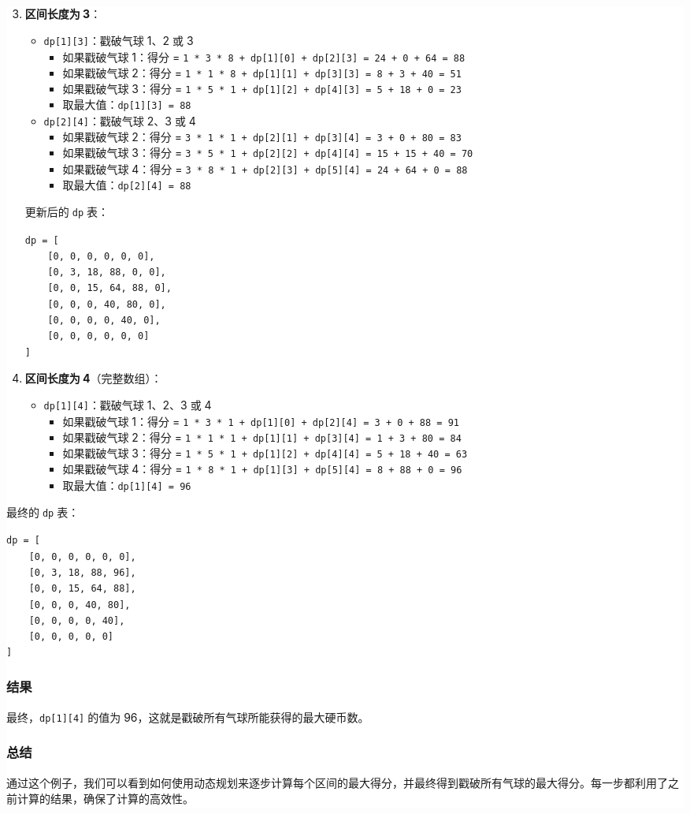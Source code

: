 3. **区间长度为 3**：
   - `dp[1][3]`：戳破气球 1、2 或 3
     - 如果戳破气球 1：得分 = `1 * 3 * 8 + dp[1][0] + dp[2][3] = 24 + 0 + 64 = 88`
     - 如果戳破气球 2：得分 = `1 * 1 * 8 + dp[1][1] + dp[3][3] = 8 + 3 + 40 = 51`
     - 如果戳破气球 3：得分 = `1 * 5 * 1 + dp[1][2] + dp[4][3] = 5 + 18 + 0 = 23`
     - 取最大值：`dp[1][3] = 88`
   - `dp[2][4]`：戳破气球 2、3 或 4
     - 如果戳破气球 2：得分 = `3 * 1 * 1 + dp[2][1] + dp[3][4] = 3 + 0 + 80 = 83`
     - 如果戳破气球 3：得分 = `3 * 5 * 1 + dp[2][2] + dp[4][4] = 15 + 15 + 40 = 70`
     - 如果戳破气球 4：得分 = `3 * 8 * 1 + dp[2][3] + dp[5][4] = 24 + 64 + 0 = 88`
     - 取最大值：`dp[2][4] = 88`

   更新后的 `dp` 表：
   ```
   dp = [
       [0, 0, 0, 0, 0, 0],
       [0, 3, 18, 88, 0, 0],
       [0, 0, 15, 64, 88, 0],
       [0, 0, 0, 40, 80, 0],
       [0, 0, 0, 0, 40, 0],
       [0, 0, 0, 0, 0, 0]
   ]
   ```

4. **区间长度为 4**（完整数组）：
   - `dp[1][4]`：戳破气球 1、2、3 或 4
     - 如果戳破气球 1：得分 = `1 * 3 * 1 + dp[1][0] + dp[2][4] = 3 + 0 + 88 = 91`
     - 如果戳破气球 2：得分 = `1 * 1 * 1 + dp[1][1] + dp[3][4] = 1 + 3 + 80 = 84`
     - 如果戳破气球 3：得分 = `1 * 5 * 1 + dp[1][2] + dp[4][4] = 5 + 18 + 40 = 63`
     - 如果戳破气球 4：得分 = `1 * 8 * 1 + dp[1][3] + dp[5][4] = 8 + 88 + 0 = 96`
     - 取最大值：`dp[1][4] = 96`

最终的 `dp` 表：
```
dp = [
    [0, 0, 0, 0, 0, 0],
    [0, 3, 18, 88, 96],
    [0, 0, 15, 64, 88],
    [0, 0, 0, 40, 80],
    [0, 0, 0, 0, 40],
    [0, 0, 0, 0, 0]
]
```

### 结果

最终，`dp[1][4]` 的值为 96，这就是戳破所有气球所能获得的最大硬币数。

### 总结

通过这个例子，我们可以看到如何使用动态规划来逐步计算每个区间的最大得分，并最终得到戳破所有气球的最大得分。每一步都利用了之前计算的结果，确保了计算的高效性。
